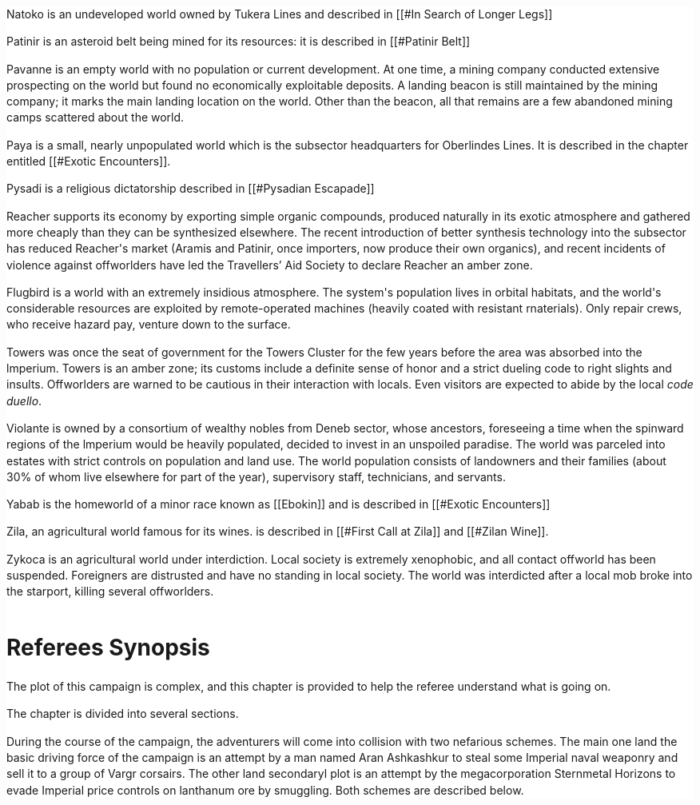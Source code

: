 Natoko is an undeveloped world owned by Tukera Lines and described in [[#In Search of Longer Legs]]

Patinir is an asteroid belt being mined for its resources: it is described in [[#Patinir Belt]]

Pavanne is an empty world with no population or current development. At one time, a mining company conducted extensive prospecting on the world but found no economically exploitable deposits. A landing beacon is still maintained by the mining company; it marks the main landing location on the world. Other than the beacon, all that remains are a few abandoned mining camps scattered about the world.

Paya is a small, nearly unpopulated world which is the subsector headquarters for Oberlindes Lines. It is described in the chapter entitled [[#Exotic Encounters]].

Pysadi is a religious dictatorship described in [[#Pysadian Escapade]]

Reacher supports its economy by exporting simple organic compounds, produced naturally in its exotic atmosphere and gathered more cheaply than they can be synthesized elsewhere. The recent introduction of better synthesis technology into the subsector has reduced Reacher's market (Aramis and Patinir, once importers, now produce their own
organics), and recent incidents of violence against offworlders have led the Travellers’ Aid Society to declare Reacher an amber zone.

Flugbird is a world with an extremely insidious atmosphere. The system's population lives in orbital habitats, and the world's considerable resources are exploited by remote-operated machines (heavily coated with resistant rnaterials). Only repair crews, who receive hazard pay, venture down to the surface.

Towers was once the seat of government for the Towers Cluster for the few years before the area was absorbed into the lmperium. Towers is an amber zone; its customs include a definite sense of honor and a strict dueling code to right slights and insults. Offworlders are warned to be cautious in their interaction with locals. Even visitors are expected to abide by the local _code duello_.

Violante is owned by a consortium of wealthy nobles from Deneb sector, whose ancestors, foreseeing a time when the spinward regions of the lmperium would be heavily populated, decided to invest in an unspoiled paradise. The world was parceled into estates with strict controls on population and land use. The world population consists of landowners and their families (about 30% of whom live elsewhere for part of the year), supervisory staff, technicians, and servants.

Yabab is the homeworld of a minor race known as [[Ebokin]] and is described in [[#Exotic Encounters]]

Zila, an agricultural world famous for its wines. is described in [[#First Call at Zila]] and [[#Zilan Wine]].

Zykoca is an agricultural world under interdiction. Local society is extremely xenophobic, and all contact offworld has been suspended. Foreigners are distrusted and have no standing in local society. The world was interdicted after a local mob broke into the starport, killing several offworlders.

# Referees Synopsis

The plot of this campaign is complex, and this chapter is provided to help the referee understand what is going on.

The chapter is divided into several sections.

During the course of the campaign, the adventurers will come into collision with two nefarious schemes. The main one land the basic driving force of the campaign is an attempt by a man named Aran Ashkashkur to steal some Imperial naval weaponry and sell it to a group of Vargr corsairs. The other land secondaryl plot is an attempt by the megacorporation Sternmetal Horizons to evade Imperial price controls on lanthanum ore by smuggling. Both schemes are described below.
